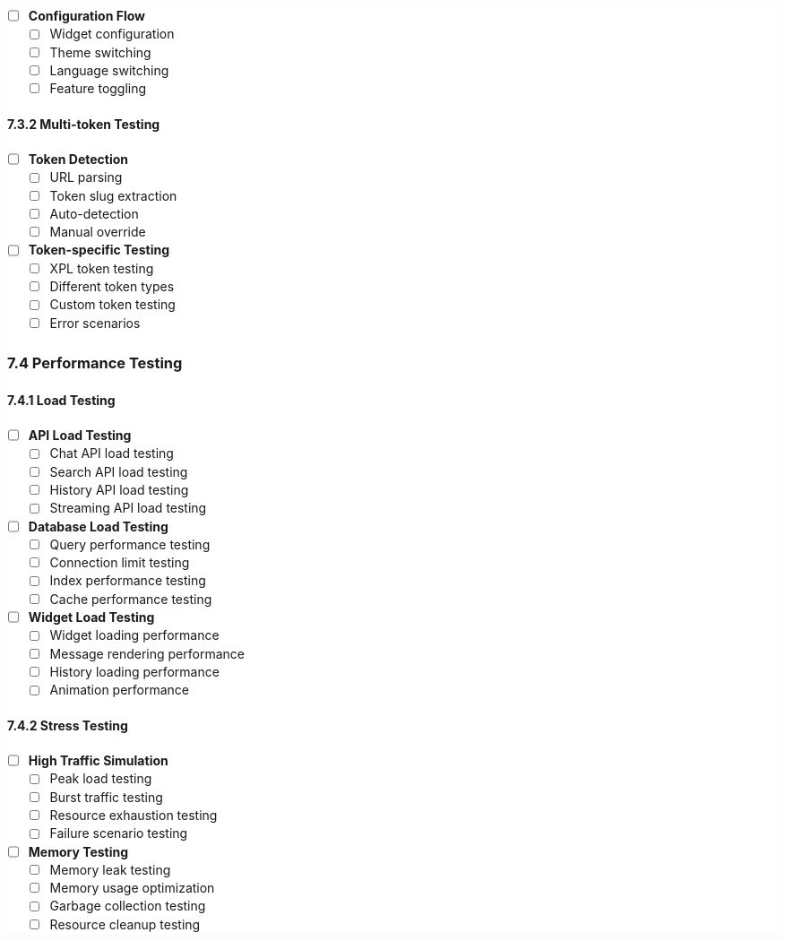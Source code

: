 - [ ] **Configuration Flow**
  - [ ] Widget configuration
  - [ ] Theme switching
  - [ ] Language switching
  - [ ] Feature toggling

#### 7.3.2 Multi-token Testing
- [ ] **Token Detection**
  - [ ] URL parsing
  - [ ] Token slug extraction
  - [ ] Auto-detection
  - [ ] Manual override

- [ ] **Token-specific Testing**
  - [ ] XPL token testing
  - [ ] Different token types
  - [ ] Custom token testing
  - [ ] Error scenarios

### 7.4 Performance Testing

#### 7.4.1 Load Testing
- [ ] **API Load Testing**
  - [ ] Chat API load testing
  - [ ] Search API load testing
  - [ ] History API load testing
  - [ ] Streaming API load testing

- [ ] **Database Load Testing**
  - [ ] Query performance testing
  - [ ] Connection limit testing
  - [ ] Index performance testing
  - [ ] Cache performance testing

- [ ] **Widget Load Testing**
  - [ ] Widget loading performance
  - [ ] Message rendering performance
  - [ ] History loading performance
  - [ ] Animation performance

#### 7.4.2 Stress Testing
- [ ] **High Traffic Simulation**
  - [ ] Peak load testing
  - [ ] Burst traffic testing
  - [ ] Resource exhaustion testing
  - [ ] Failure scenario testing

- [ ] **Memory Testing**
  - [ ] Memory leak testing
  - [ ] Memory usage optimization
  - [ ] Garbage collection testing
  - [ ] Resource cleanup testing
